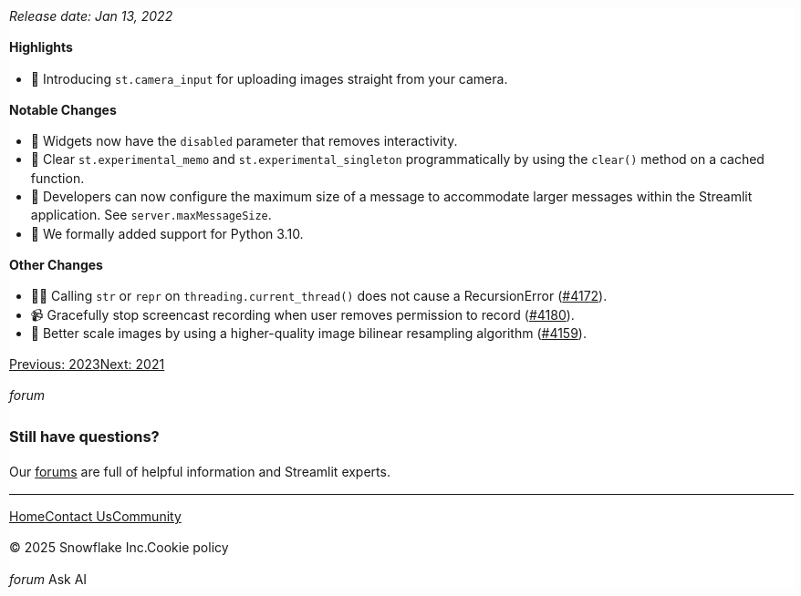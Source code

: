 *Release date: Jan 13, 2022*

**Highlights**

* 📸 Introducing `st.camera_input` for uploading images straight from your camera.

**Notable Changes**

* 🚦 Widgets now have the `disabled` parameter that removes interactivity.
* 🚮 Clear `st.experimental_memo` and `st.experimental_singleton` programmatically by using the `clear()` method on a cached function.
* 📨 Developers can now configure the maximum size of a message to accommodate larger messages within the Streamlit application. See `server.maxMessageSize`.
* 🐍 We formally added support for Python 3.10.

**Other Changes**

* 😵‍💫 Calling `str` or `repr` on `threading.current_thread()` does not cause a RecursionError ([#4172](https://github.com/streamlit/streamlit/issues/4172)).
* 📹 Gracefully stop screencast recording when user removes permission to record ([#4180](https://github.com/streamlit/streamlit/pull/4180)).
* 🌇 Better scale images by using a higher-quality image bilinear resampling algorithm ([#4159](https://github.com/streamlit/streamlit/pull/4159)).

[Previous: 2023](/develop/quick-reference/release-notes/2023)[Next: 2021](/develop/quick-reference/release-notes/2021)

*forum*

### Still have questions?

Our [forums](https://discuss.streamlit.io) are full of helpful information and Streamlit experts.

---

[Home](/)[Contact Us](mailto:hello@streamlit.io?subject=Contact%20from%20documentation%20)[Community](https://discuss.streamlit.io)

© 2025 Snowflake Inc.Cookie policy

*forum* Ask AI
